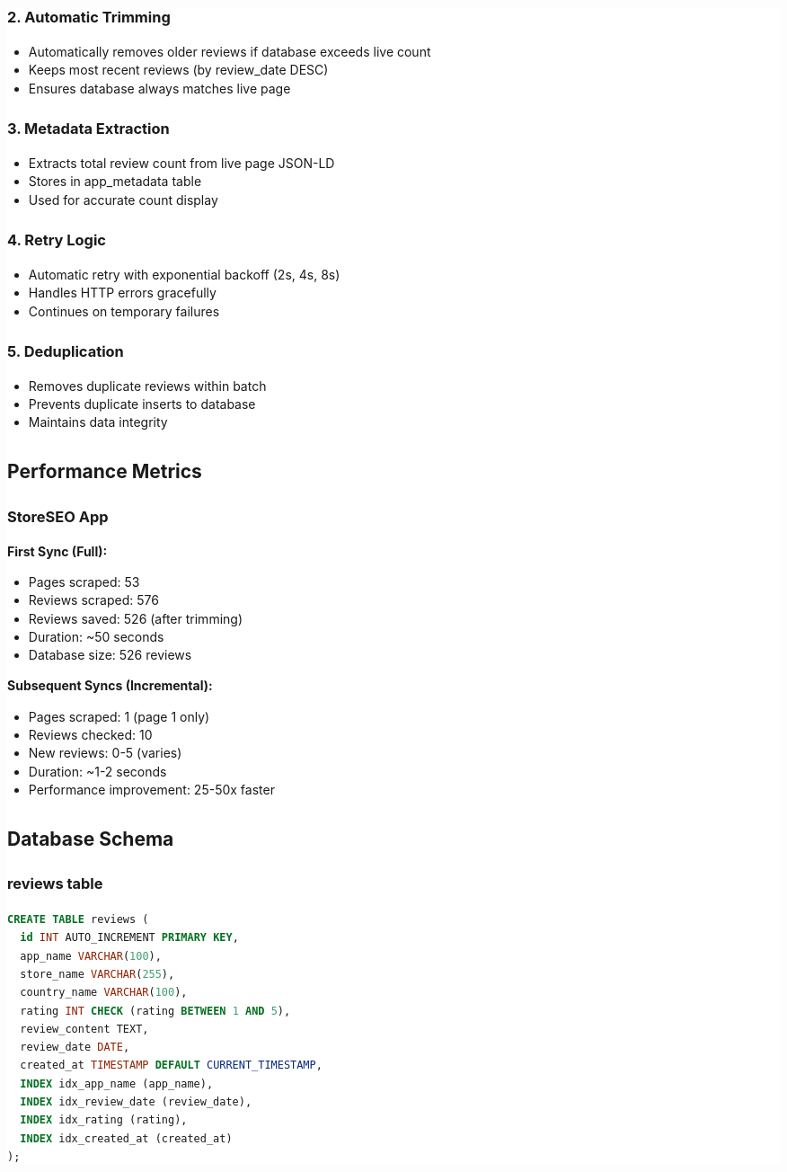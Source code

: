 ### 2. Automatic Trimming
- Automatically removes older reviews if database exceeds live count
- Keeps most recent reviews (by review_date DESC)
- Ensures database always matches live page

### 3. Metadata Extraction
- Extracts total review count from live page JSON-LD
- Stores in app_metadata table
- Used for accurate count display

### 4. Retry Logic
- Automatic retry with exponential backoff (2s, 4s, 8s)
- Handles HTTP errors gracefully
- Continues on temporary failures

### 5. Deduplication
- Removes duplicate reviews within batch
- Prevents duplicate inserts to database
- Maintains data integrity

## Performance Metrics

### StoreSEO App

**First Sync (Full):**
- Pages scraped: 53
- Reviews scraped: 576
- Reviews saved: 526 (after trimming)
- Duration: ~50 seconds
- Database size: 526 reviews

**Subsequent Syncs (Incremental):**
- Pages scraped: 1 (page 1 only)
- Reviews checked: 10
- New reviews: 0-5 (varies)
- Duration: ~1-2 seconds
- Performance improvement: 25-50x faster

## Database Schema

### reviews table
```sql
CREATE TABLE reviews (
  id INT AUTO_INCREMENT PRIMARY KEY,
  app_name VARCHAR(100),
  store_name VARCHAR(255),
  country_name VARCHAR(100),
  rating INT CHECK (rating BETWEEN 1 AND 5),
  review_content TEXT,
  review_date DATE,
  created_at TIMESTAMP DEFAULT CURRENT_TIMESTAMP,
  INDEX idx_app_name (app_name),
  INDEX idx_review_date (review_date),
  INDEX idx_rating (rating),
  INDEX idx_created_at (created_at)
);
```
